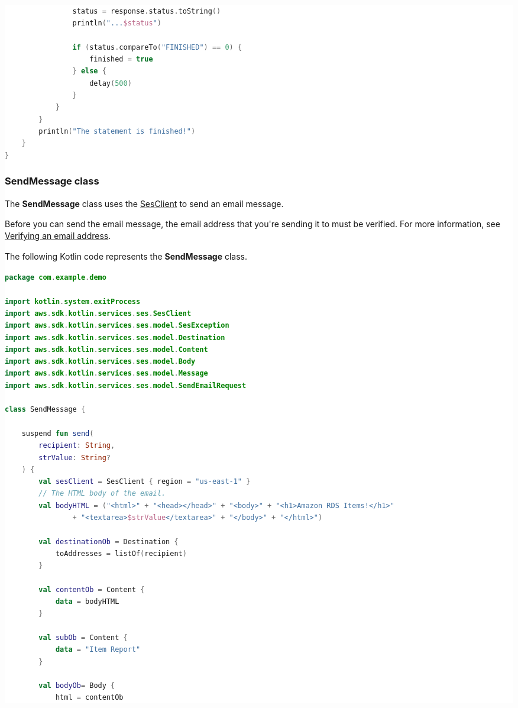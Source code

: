 ```kotlin
                status = response.status.toString()
                println("...$status")

                if (status.compareTo("FINISHED") == 0) {
                    finished = true
                } else {
                    delay(500)
                }
            }
        }
        println("The statement is finished!")
    }
}


```

### SendMessage class
The **SendMessage** class uses the [SesClient](https://sdk.amazonaws.com/kotlin/api/latest/ses/aws.sdk.kotlin.services.ses/-ses-client/index.html) to send an email message. 

Before you can send the email message, the email address that you're sending it to must be verified. For more information, see [Verifying an email address](https://docs.aws.amazon.com/ses/latest/DeveloperGuide//verify-email-addresses-procedure.html).

The following Kotlin code represents the **SendMessage** class. 

```kotlin
package com.example.demo

import kotlin.system.exitProcess
import aws.sdk.kotlin.services.ses.SesClient
import aws.sdk.kotlin.services.ses.model.SesException
import aws.sdk.kotlin.services.ses.model.Destination
import aws.sdk.kotlin.services.ses.model.Content
import aws.sdk.kotlin.services.ses.model.Body
import aws.sdk.kotlin.services.ses.model.Message
import aws.sdk.kotlin.services.ses.model.SendEmailRequest

class SendMessage {

    suspend fun send(
        recipient: String,
        strValue: String?
    ) {
        val sesClient = SesClient { region = "us-east-1" }
        // The HTML body of the email.
        val bodyHTML = ("<html>" + "<head></head>" + "<body>" + "<h1>Amazon RDS Items!</h1>"
                + "<textarea>$strValue</textarea>" + "</body>" + "</html>")

        val destinationOb = Destination {
            toAddresses = listOf(recipient)
        }

        val contentOb = Content {
            data = bodyHTML
        }

        val subOb = Content {
            data = "Item Report"
        }

        val bodyOb= Body {
            html = contentOb
```
